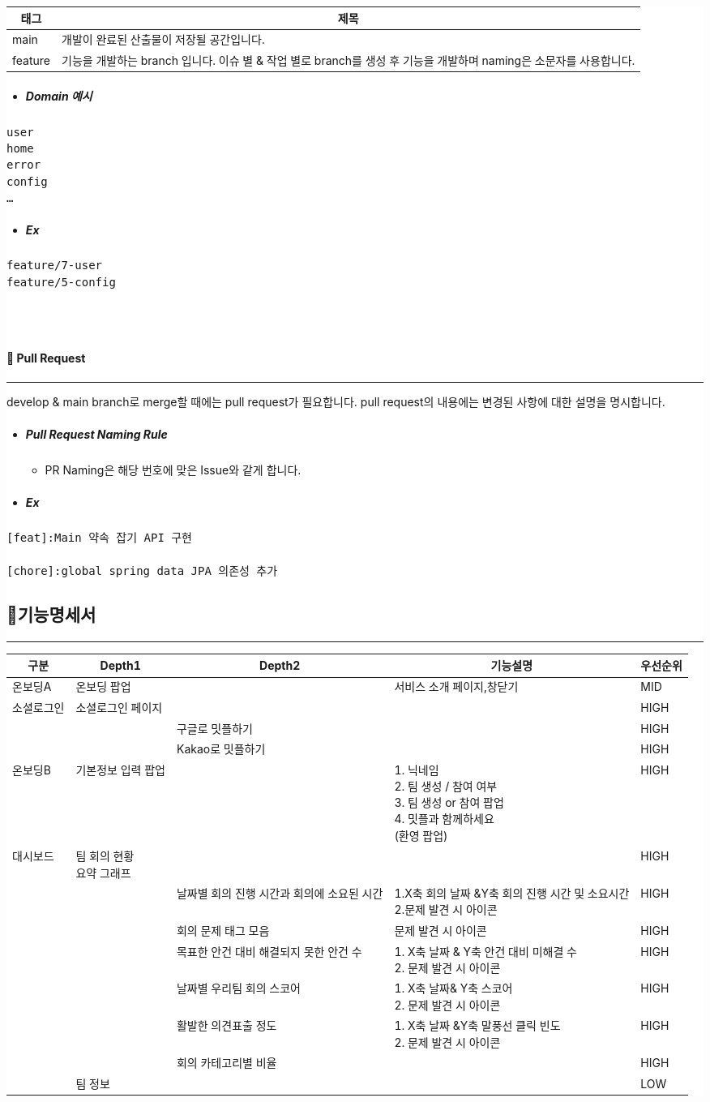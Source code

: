 | 태그 | 제목 |
| --- | --- |
| main | 개발이 완료된 산출물이 저장될 공간입니다. |
| feature | 기능을 개발하는 branch 입니다. 이슈 별 & 작업 별로 branch를 생성 후 기능을 개발하며 naming은 소문자를 사용합니다. |

- ##### Domain 예시

<pre>
user
home
error
config
…
</pre>

- ##### Ex

<pre>
feature/7-user
feature/5-config
</pre>

<br></br>
#### 💯 Pull Request

---

develop & main branch로 merge할 때에는 pull request가 필요합니다. pull request의 내용에는 변경된 사항에 대한 설명을 명시합니다.

- #####  Pull Request Naming Rule

  - PR Naming은 해당 번호에 맞은 Issue와 같게 합니다.

- ##### Ex


<pre>[feat]:Main 약속 잡기 API 구현<br>
[chore]:global spring data JPA 의존성 추가</pre>

## 🔗기능명세서

---

| 구분 | Depth1 | Depth2 | 기능설명 | 우선순위 |
| --- | --- | --- | --- | --- |
| 온보딩A | 온보딩 팝업 |  | 서비스 소개 페이지,창닫기  | MID |
| 소셜로그인 | 소셜로그인 페이지 |  |  | HIGH |
|  |  | 구글로 밋플하기 |  | HIGH |
|  |  | Kakao로 밋플하기 |  | HIGH |
| 온보딩B | 기본정보 입력 팝업 |  | 1. 닉네임<br>2. 팀 생성 / 참여 여부<br>3. 팀 생성 or 참여 팝업<br>4. 밋플과 함께하세요<br>   (환영 팝업) | HIGH |
| 대시보드 | 팀 회의 현황<br>   요약 그래프 |  |  | HIGH |
|  |  | 날짜별 회의 진행 시간과 회의에 소요된 시간 | 1.X축 회의 날짜 &Y축 회의 진행 시간 및 소요시간<br>2.문제 발견 시 아이콘  | HIGH |
|  |  | 회의 문제 태그 모음 | 문제 발견 시 아이콘 | HIGH |
|  |  | 목표한 안건 대비   해결되지 못한 안건 수 | 1. X축 날짜 & Y축 안건 대비 미해결 수<br>2. 문제 발견 시 아이콘 | HIGH |
|  |  | 날짜별 우리팀 회의 스코어  | 1. X축 날짜& Y축 스코어<br>2. 문제 발견 시 아이콘 | HIGH |
|  |  | 활발한 의견표출 정도 | 1. X축 날짜 &Y축 말풍선 클릭 빈도<br>2. 문제 발견 시 아이콘 | HIGH |
|  |  | 회의 카테고리별 비율  |  | HIGH |
|  | 팀 정보 |  |  | LOW |